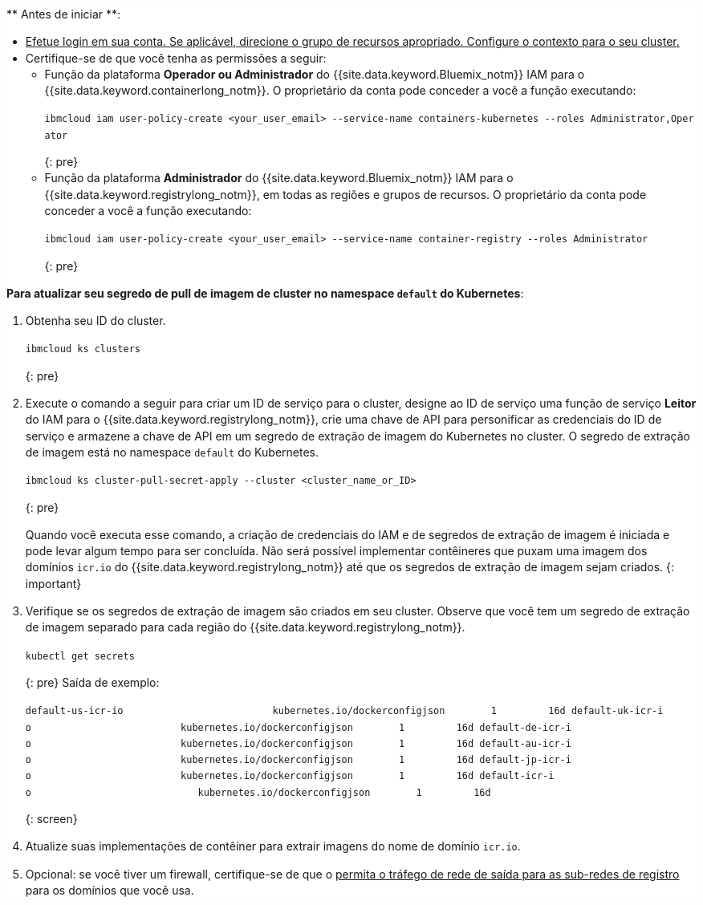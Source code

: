 ** Antes de iniciar **:
*   [Efetue login em sua conta. Se aplicável, direcione o grupo de recursos apropriado. Configure o contexto para o seu cluster.](/docs/containers?topic=containers-cs_cli_install#cs_cli_configure)
*   Certifique-se de que você tenha as permissões a seguir:
    *   Função da plataforma **Operador ou Administrador** do {{site.data.keyword.Bluemix_notm}} IAM para o {{site.data.keyword.containerlong_notm}}. O proprietário da conta pode conceder a você a função executando:
        ```
        ibmcloud iam user-policy-create <your_user_email> --service-name containers-kubernetes --roles Administrator,Operator
        ```
        {: pre}
    *   Função da plataforma **Administrador** do {{site.data.keyword.Bluemix_notm}} IAM para o {{site.data.keyword.registrylong_notm}}, em todas as regiões e grupos de recursos. O proprietário da conta pode conceder a você a função executando:
        ```
        ibmcloud iam user-policy-create <your_user_email> --service-name container-registry --roles Administrator
        ```
        {: pre}

**Para atualizar seu segredo de pull de imagem de cluster no namespace `default` do Kubernetes**:
1.  Obtenha seu ID do cluster.
    ```
    ibmcloud ks clusters
    ```
    {: pre}
2.  Execute o comando a seguir para criar um ID de serviço para o cluster, designe ao ID de serviço uma função de serviço **Leitor** do IAM para o {{site.data.keyword.registrylong_notm}}, crie uma chave de API para personificar as credenciais do ID de serviço e armazene a chave de API em um segredo de extração de imagem do Kubernetes no cluster. O segredo de extração de imagem está no namespace `default` do Kubernetes.
    ```
    ibmcloud ks cluster-pull-secret-apply --cluster <cluster_name_or_ID>
    ```
    {: pre}

    Quando você executa esse comando, a criação de credenciais do IAM e de segredos de extração de imagem é iniciada e pode levar algum tempo para ser concluída. Não será possível implementar contêineres que puxam uma imagem dos domínios `icr.io` do {{site.data.keyword.registrylong_notm}} até que os segredos de extração de imagem sejam criados.
    {: important}

3.  Verifique se os segredos de extração de imagem são criados em seu cluster. Observe que você tem um segredo de extração de imagem separado para cada região do {{site.data.keyword.registrylong_notm}}.
    ```
    kubectl get secrets
    ```
    {: pre}
    Saída de exemplo:
    ```
    default-us-icr-io                          kubernetes.io/dockerconfigjson        1         16d default-uk-icr-io                          kubernetes.io/dockerconfigjson        1         16d default-de-icr-io                          kubernetes.io/dockerconfigjson        1         16d default-au-icr-io                          kubernetes.io/dockerconfigjson        1         16d default-jp-icr-io                          kubernetes.io/dockerconfigjson        1         16d default-icr-io                             kubernetes.io/dockerconfigjson        1         16d
    ```
    {: screen}
4.  Atualize suas implementações de contêiner para extrair imagens do nome de domínio `icr.io`.
5.  Opcional: se você tiver um firewall, certifique-se de que o [permita o tráfego de rede de saída para as sub-redes de registro](/docs/containers?topic=containers-firewall#firewall_outbound) para os domínios que você usa.
